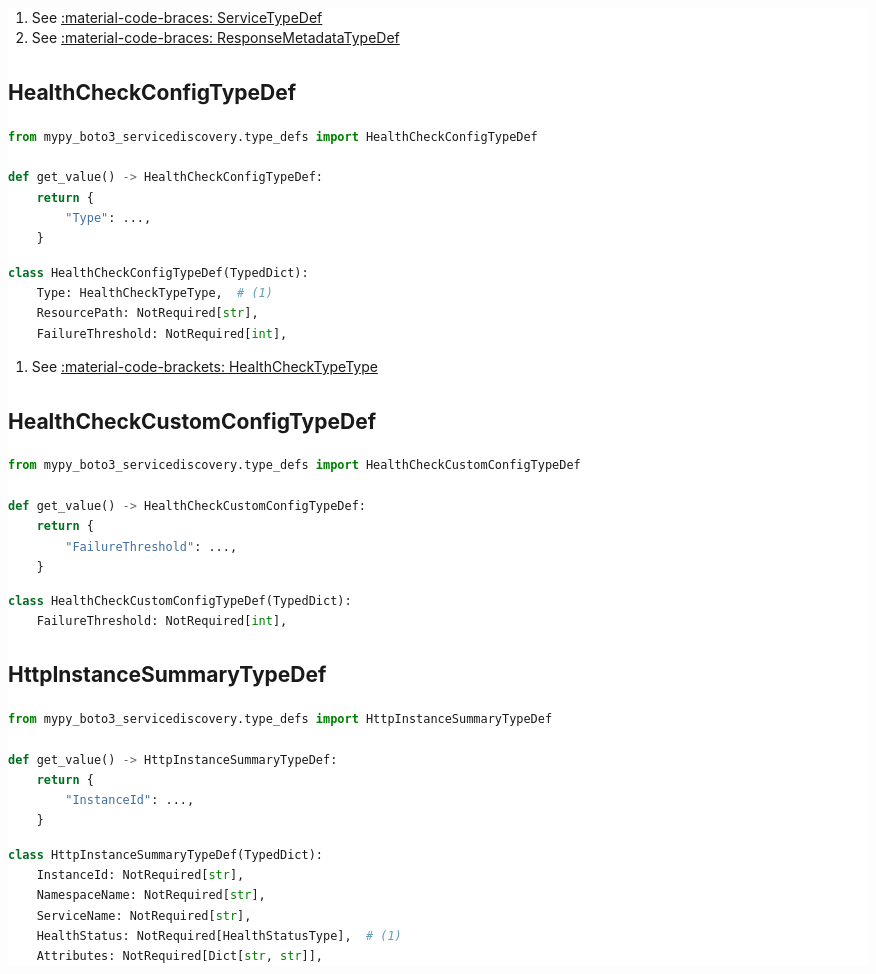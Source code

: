 1. See [:material-code-braces: ServiceTypeDef](./type_defs.md#servicetypedef) 
2. See [:material-code-braces: ResponseMetadataTypeDef](./type_defs.md#responsemetadatatypedef) 
## HealthCheckConfigTypeDef

```python title="Usage Example"
from mypy_boto3_servicediscovery.type_defs import HealthCheckConfigTypeDef

def get_value() -> HealthCheckConfigTypeDef:
    return {
        "Type": ...,
    }
```

```python title="Definition"
class HealthCheckConfigTypeDef(TypedDict):
    Type: HealthCheckTypeType,  # (1)
    ResourcePath: NotRequired[str],
    FailureThreshold: NotRequired[int],
```

1. See [:material-code-brackets: HealthCheckTypeType](./literals.md#healthchecktypetype) 
## HealthCheckCustomConfigTypeDef

```python title="Usage Example"
from mypy_boto3_servicediscovery.type_defs import HealthCheckCustomConfigTypeDef

def get_value() -> HealthCheckCustomConfigTypeDef:
    return {
        "FailureThreshold": ...,
    }
```

```python title="Definition"
class HealthCheckCustomConfigTypeDef(TypedDict):
    FailureThreshold: NotRequired[int],
```

## HttpInstanceSummaryTypeDef

```python title="Usage Example"
from mypy_boto3_servicediscovery.type_defs import HttpInstanceSummaryTypeDef

def get_value() -> HttpInstanceSummaryTypeDef:
    return {
        "InstanceId": ...,
    }
```

```python title="Definition"
class HttpInstanceSummaryTypeDef(TypedDict):
    InstanceId: NotRequired[str],
    NamespaceName: NotRequired[str],
    ServiceName: NotRequired[str],
    HealthStatus: NotRequired[HealthStatusType],  # (1)
    Attributes: NotRequired[Dict[str, str]],
```
